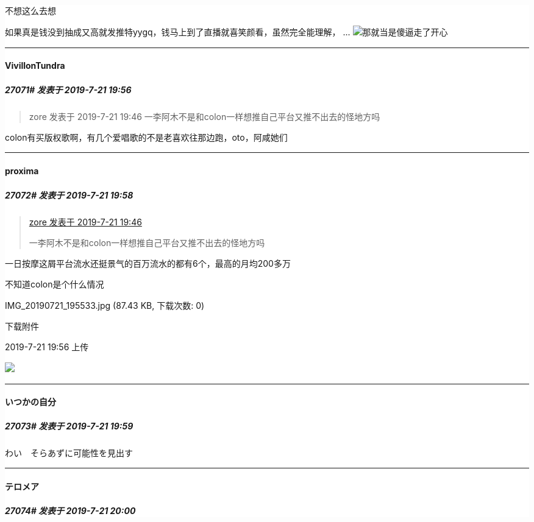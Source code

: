 不想这么去想

如果真是钱没到抽成又高就发推特yygq，钱马上到了直播就喜笑颜看，虽然完全能理解， ...</blockquote>
<img src="https://static.saraba1st.com/image/smiley/face2017/029.png" referrerpolicy="no-referrer">那就当是傻逼走了开心


*****

####  VivillonTundra  
##### 27071#       发表于 2019-7-21 19:56


<blockquote>zore 发表于 2019-7-21 19:46
一李阿木不是和colon一样想推自己平台又推不出去的怪地方吗</blockquote>
colon有买版权歌啊，有几个爱唱歌的不是老喜欢往那边跑，oto，阿咸她们


*****

####  proxima  
##### 27072#       发表于 2019-7-21 19:58


<blockquote><a href="httphttps://bbs.saraba1st.com/2b/forum.php?mod=redirect&amp;goto=findpost&amp;pid=44607352&amp;ptid=1823171" target="_blank">zore 发表于 2019-7-21 19:46</a>

一李阿木不是和colon一样想推自己平台又推不出去的怪地方吗</blockquote>
一日按摩这屑平台流水还挺景气的百万流水的都有6个，最高的月均200多万


不知道colon是个什么情况


IMG_20190721_195533.jpg
(87.43 KB, 下载次数: 0)


下载附件


2019-7-21 19:56 上传


<img src="https://img.saraba1st.com/forum/201907/21/195647sj7bbi99ekk4mbsu.jpg" referrerpolicy="no-referrer">


*****

####  いつかの自分  
##### 27073#       发表于 2019-7-21 19:59


わい　そらあずに可能性を見出す


*****

####  テロメア  
##### 27074#       发表于 2019-7-21 20:00
